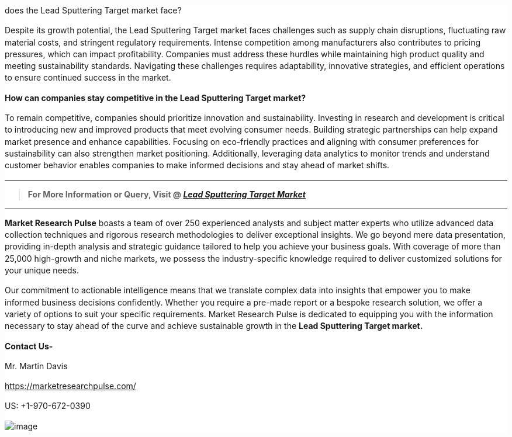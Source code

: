 does the Lead Sputtering Target market face?</strong></p><p>Despite its growth potential, the Lead Sputtering Target market faces challenges such as supply chain disruptions, fluctuating raw material costs, and stringent regulatory requirements. Intense competition among manufacturers also contributes to pricing pressures, which can impact profitability. Companies must address these hurdles while maintaining high product quality and meeting sustainability standards. Navigating these challenges requires adaptability, innovative strategies, and efficient operations to ensure continued success in the market.</p><p><strong>How can companies stay competitive in the Lead Sputtering Target market?</strong></p><p>To remain competitive, companies should prioritize innovation and sustainability. Investing in research and development is critical to introducing new and improved products that meet evolving consumer needs. Building strategic partnerships can help expand market presence and enhance capabilities. Focusing on eco-friendly practices and aligning with consumer preferences for sustainability can also strengthen market positioning. Additionally, leveraging data analytics to monitor trends and understand customer behavior enables companies to make informed decisions and stay ahead of market shifts.</p><hr /><blockquote><p><strong>For More Information or Query, Visit @&nbsp;<em><a href="https://marketresearchpulse.com/report/147719/lead-sputtering-target-market?utm_source=Linkedin&utm_medium=052">Lead Sputtering Target Market</a></em></strong></p></blockquote><hr /><p><strong>Market Research Pulse</strong> boasts a team of over 250 experienced analysts and subject matter experts who utilize advanced data collection techniques and rigorous research methodologies to deliver exceptional insights. We go beyond mere data presentation, providing in-depth analysis and strategic guidance tailored to help you achieve your business goals. With coverage of more than 25,000 high-growth and niche markets, we possess the industry-specific knowledge required to deliver customized solutions for your unique needs.</p><p>Our commitment to actionable intelligence means that we translate complex data into insights that empower you to make informed business decisions confidently. Whether you require a pre-made report or a bespoke research solution, we offer a variety of options to suit your specific requirements. Market Research Pulse is dedicated to equipping you with the information necessary to stay ahead of the curve and achieve sustainable growth in the <strong>Lead Sputtering Target market.</strong></p><p><strong>Contact Us-</strong></p><p>Mr. Martin Davis</p><p>https://marketresearchpulse.com/</p><p>US: +1-970-672-0390</p>
![image](https://github.com/user-attachments/assets/d9cb8897-9414-466b-ba9d-a08017d4a94a)
